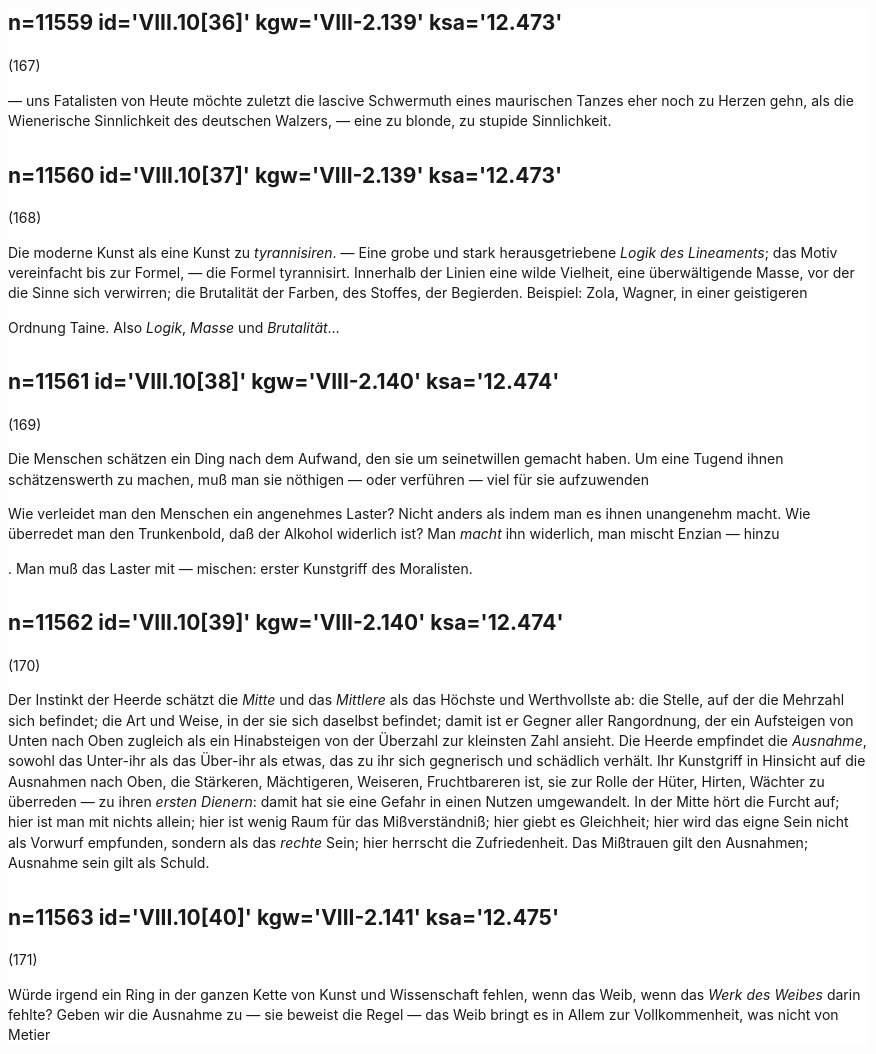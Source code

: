 ## n=11559 id='VIII.10[36]' kgw='VIII-2.139' ksa='12.473'

(167)

— uns Fatalisten von Heute möchte zuletzt die lascive Schwermuth eines maurischen Tanzes eher noch zu Herzen gehn, als die Wienerische Sinnlichkeit des deutschen Walzers, — eine zu blonde, zu stupide Sinnlichkeit.

## n=11560 id='VIII.10[37]' kgw='VIII-2.139' ksa='12.473'

(168)

Die moderne Kunst als eine Kunst zu *tyrannisiren*. — Eine grobe und stark herausgetriebene *Logik des Lineaments*; das Motiv vereinfacht bis zur Formel, — die Formel tyrannisirt. Innerhalb der Linien eine wilde Vielheit, eine überwältigende Masse, vor der die Sinne sich verwirren; die Brutalität der Farben, des Stoffes, der Begierden. Beispiel: Zola, Wagner, in einer geistigeren

Ordnung Taine. Also *Logik*, *Masse* und *Brutalität*…

## n=11561 id='VIII.10[38]' kgw='VIII-2.140' ksa='12.474'

(169)

Die Menschen schätzen ein Ding nach dem Aufwand, den sie um seinetwillen gemacht haben. Um eine Tugend ihnen schätzenswerth zu machen, muß man sie nöthigen — oder verführen — viel für sie aufzuwenden

Wie verleidet man den Menschen ein angenehmes Laster? Nicht anders als indem man es ihnen unangenehm macht. Wie überredet man den Trunkenbold, daß der Alkohol widerlich ist? Man *macht* ihn widerlich, man mischt Enzian — hinzu

. Man muß das Laster mit — mischen: erster Kunstgriff des Moralisten.

## n=11562 id='VIII.10[39]' kgw='VIII-2.140' ksa='12.474'

(170)

Der Instinkt der Heerde schätzt die *Mitte* und das *Mittlere* als das Höchste und Werthvollste ab: die Stelle, auf der die Mehrzahl sich befindet; die Art und Weise, in der sie sich daselbst befindet; damit ist er Gegner aller Rangordnung, der ein Aufsteigen von Unten nach Oben zugleich als ein Hinabsteigen von der Überzahl zur kleinsten Zahl ansieht. Die Heerde empfindet die *Ausnahme*, sowohl das Unter-ihr als das Über-ihr als etwas, das zu ihr sich gegnerisch und schädlich verhält. Ihr Kunstgriff in Hinsicht auf die Ausnahmen nach Oben, die Stärkeren, Mächtigeren, Weiseren, Fruchtbareren ist, sie zur Rolle der Hüter, Hirten, Wächter zu überreden — zu ihren *ersten Dienern*: damit hat sie eine Gefahr in einen Nutzen umgewandelt. In der Mitte hört die Furcht auf; hier ist man mit nichts allein; hier ist wenig Raum für das Mißverständniß; hier giebt es Gleichheit; hier wird das eigne Sein nicht als Vorwurf empfunden, sondern als das *rechte* Sein; hier herrscht die Zufriedenheit. Das Mißtrauen gilt den Ausnahmen; Ausnahme sein gilt als Schuld.

## n=11563 id='VIII.10[40]' kgw='VIII-2.141' ksa='12.475'

(171)

Würde irgend ein Ring in der ganzen Kette von Kunst und Wissenschaft fehlen, wenn das Weib, wenn das *Werk des Weibes* darin fehlte? Geben wir die Ausnahme zu — sie beweist die Regel — das Weib bringt es in Allem zur Vollkommenheit, was nicht von Metier
